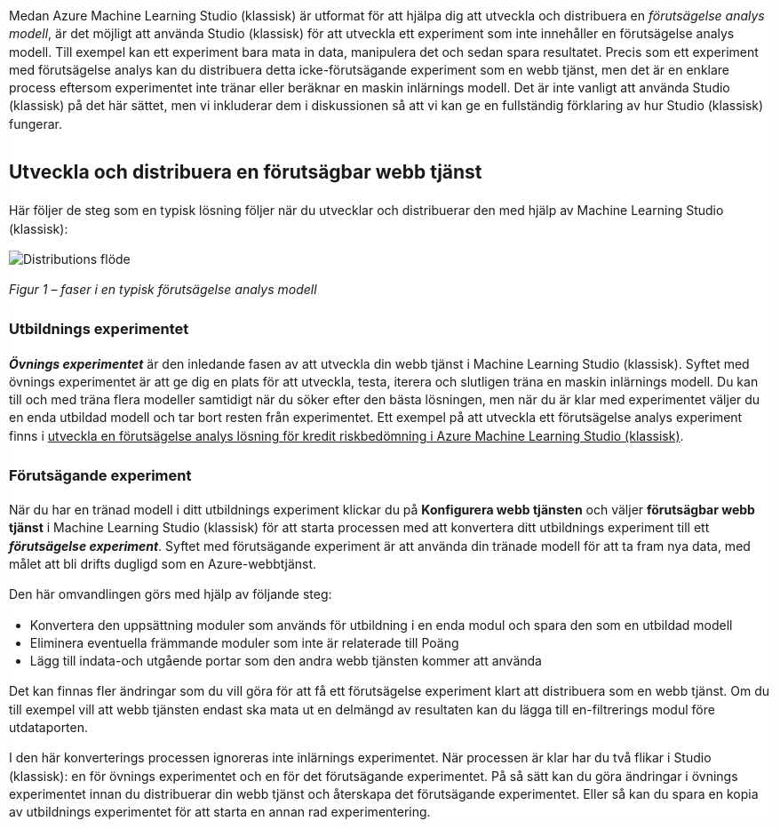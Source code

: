 Medan Azure Machine Learning Studio (klassisk) är utformat för att hjälpa dig att utveckla och distribuera en *förutsägelse analys modell*, är det möjligt att använda Studio (klassisk) för att utveckla ett experiment som inte innehåller en förutsägelse analys modell. Till exempel kan ett experiment bara mata in data, manipulera det och sedan spara resultatet. Precis som ett experiment med förutsägelse analys kan du distribuera detta icke-förutsägande experiment som en webb tjänst, men det är en enklare process eftersom experimentet inte tränar eller beräknar en maskin inlärnings modell. Det är inte vanligt att använda Studio (klassisk) på det här sättet, men vi inkluderar dem i diskussionen så att vi kan ge en fullständig förklaring av hur Studio (klassisk) fungerar.

## <a name="developing-and-deploying-a-predictive-web-service"></a>Utveckla och distribuera en förutsägbar webb tjänst
Här följer de steg som en typisk lösning följer när du utvecklar och distribuerar den med hjälp av Machine Learning Studio (klassisk):

![Distributions flöde](./media/model-progression-experiment-to-web-service/model-stages-from-experiment-to-web-service.png)

*Figur 1 – faser i en typisk förutsägelse analys modell*

### <a name="the-training-experiment"></a>Utbildnings experimentet
***Övnings experimentet*** är den inledande fasen av att utveckla din webb tjänst i Machine Learning Studio (klassisk). Syftet med övnings experimentet är att ge dig en plats för att utveckla, testa, iterera och slutligen träna en maskin inlärnings modell. Du kan till och med träna flera modeller samtidigt när du söker efter den bästa lösningen, men när du är klar med experimentet väljer du en enda utbildad modell och tar bort resten från experimentet. Ett exempel på att utveckla ett förutsägelse analys experiment finns i [utveckla en förutsägelse analys lösning för kredit riskbedömning i Azure Machine Learning Studio (klassisk)](tutorial-part1-credit-risk.md).

### <a name="the-predictive-experiment"></a>Förutsägande experiment
När du har en tränad modell i ditt utbildnings experiment klickar du på **Konfigurera webb tjänsten** och väljer **förutsägbar webb tjänst** i Machine Learning Studio (klassisk) för att starta processen med att konvertera ditt utbildnings experiment till ett ***förutsägelse experiment***. Syftet med förutsägande experiment är att använda din tränade modell för att ta fram nya data, med målet att bli drifts dugligd som en Azure-webbtjänst.

Den här omvandlingen görs med hjälp av följande steg:

* Konvertera den uppsättning moduler som används för utbildning i en enda modul och spara den som en utbildad modell
* Eliminera eventuella främmande moduler som inte är relaterade till Poäng
* Lägg till indata-och utgående portar som den andra webb tjänsten kommer att använda

Det kan finnas fler ändringar som du vill göra för att få ett förutsägelse experiment klart att distribuera som en webb tjänst. Om du till exempel vill att webb tjänsten endast ska mata ut en delmängd av resultaten kan du lägga till en-filtrerings modul före utdataporten.

I den här konverterings processen ignoreras inte inlärnings experimentet. När processen är klar har du två flikar i Studio (klassisk): en för övnings experimentet och en för det förutsägande experimentet. På så sätt kan du göra ändringar i övnings experimentet innan du distribuerar din webb tjänst och återskapa det förutsägande experimentet. Eller så kan du spara en kopia av utbildnings experimentet för att starta en annan rad experimentering.
